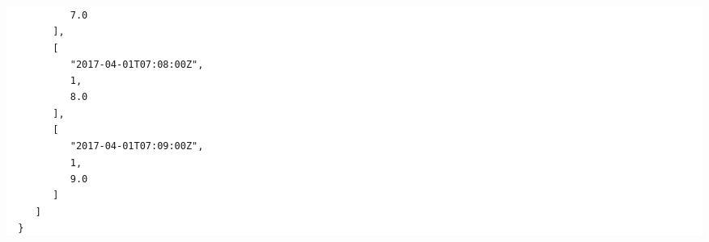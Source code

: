                7.0
            ],
            [  
               "2017-04-01T07:08:00Z",
               1,
               8.0
            ],
            [  
               "2017-04-01T07:09:00Z",
               1,
               9.0
            ]
         ]
      }
